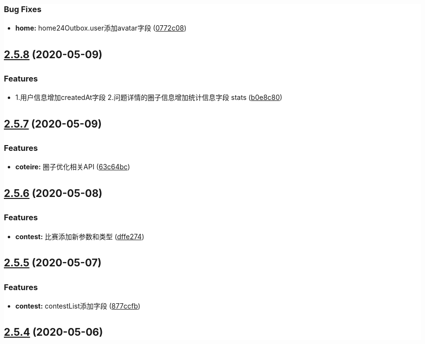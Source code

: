 
### Bug Fixes

* **home:** home24Outbox.user添加avatar字段 ([0772c08](http://git.code.oa.com/mk/mk-api/commits/0772c0887bfd81ac397d1e8d2898274906656406))



## [2.5.8](http://git.code.oa.com/mk/mk-api/compare/v2.5.7...v2.5.8) (2020-05-09)


### Features

* 1.用户信息增加createdAt字段  2.问题详情的圈子信息增加统计信息字段 stats ([b0e8c80](http://git.code.oa.com/mk/mk-api/commits/b0e8c8025723cc100bd206182561dda9cfd239ea))



## [2.5.7](http://git.code.oa.com/mk/mk-api/compare/v2.5.6...v2.5.7) (2020-05-09)


### Features

* **coteire:** 圈子优化相关API ([63c64bc](http://git.code.oa.com/mk/mk-api/commits/63c64bc3e4e731cb311e2e813d35b080d3987e23))



## [2.5.6](http://git.code.oa.com/mk/mk-api/compare/v2.5.5...v2.5.6) (2020-05-08)


### Features

* **contest:** 比赛添加新参数和类型 ([dffe274](http://git.code.oa.com/mk/mk-api/commits/dffe274919e246ee46d8296c729d3a8e124986bc))



## [2.5.5](http://git.code.oa.com/mk/mk-api/compare/v2.5.4...v2.5.5) (2020-05-07)


### Features

* **contest:** contestList添加字段 ([877ccfb](http://git.code.oa.com/mk/mk-api/commits/877ccfb05aefc71d6e3a2275455d6823e96d94d0))



## [2.5.4](http://git.code.oa.com/mk/mk-api/compare/v2.5.3...v2.5.4) (2020-05-06)

